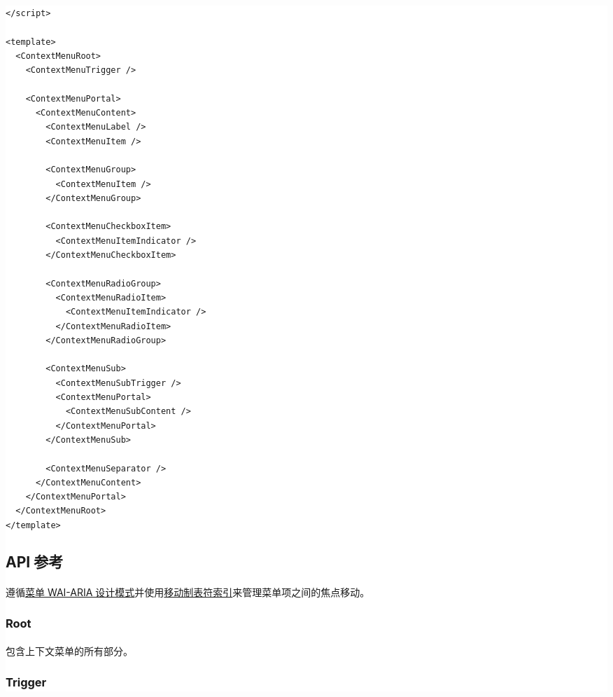 ```vue
</script>

<template>
  <ContextMenuRoot>
    <ContextMenuTrigger />

    <ContextMenuPortal>
      <ContextMenuContent>
        <ContextMenuLabel />
        <ContextMenuItem />

        <ContextMenuGroup>
          <ContextMenuItem />
        </ContextMenuGroup>

        <ContextMenuCheckboxItem>
          <ContextMenuItemIndicator />
        </ContextMenuCheckboxItem>

        <ContextMenuRadioGroup>
          <ContextMenuRadioItem>
            <ContextMenuItemIndicator />
          </ContextMenuRadioItem>
        </ContextMenuRadioGroup>

        <ContextMenuSub>
          <ContextMenuSubTrigger />
          <ContextMenuPortal>
            <ContextMenuSubContent />
          </ContextMenuPortal>
        </ContextMenuSub>

        <ContextMenuSeparator />
      </ContextMenuContent>
    </ContextMenuPortal>
  </ContextMenuRoot>
</template>
```

## API 参考

遵循[菜单 WAI-ARIA 设计模式](https://www.w3.org/WAI/ARIA/apg/patterns/menu)并使用[移动制表符索引](https://www.w3.org/TR/wai-aria-practices-1.2/examples/menu-button/menu-button-actions.html)来管理菜单项之间的焦点移动。

### Root

包含上下文菜单的所有部分。



### Trigger
